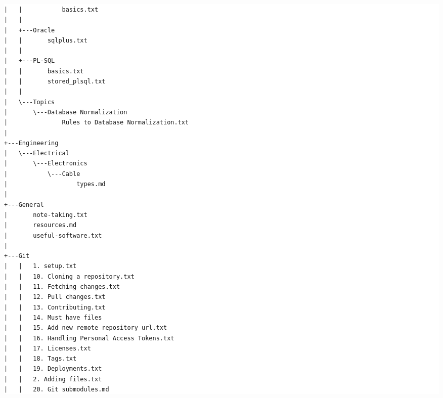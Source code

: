     |   |           basics.txt
    |   |           
    |   +---Oracle
    |   |       sqlplus.txt
    |   |       
    |   +---PL-SQL
    |   |       basics.txt
    |   |       stored_plsql.txt
    |   |       
    |   \---Topics
    |       \---Database Normalization
    |               Rules to Database Normalization.txt
    |               
    +---Engineering
    |   \---Electrical
    |       \---Electronics
    |           \---Cable
    |                   types.md
    |                   
    +---General
    |       note-taking.txt
    |       resources.md
    |       useful-software.txt
    |       
    +---Git
    |   |   1. setup.txt
    |   |   10. Cloning a repository.txt
    |   |   11. Fetching changes.txt
    |   |   12. Pull changes.txt
    |   |   13. Contributing.txt
    |   |   14. Must have files
    |   |   15. Add new remote repository url.txt
    |   |   16. Handling Personal Access Tokens.txt
    |   |   17. Licenses.txt
    |   |   18. Tags.txt
    |   |   19. Deployments.txt
    |   |   2. Adding files.txt
    |   |   20. Git submodules.md
